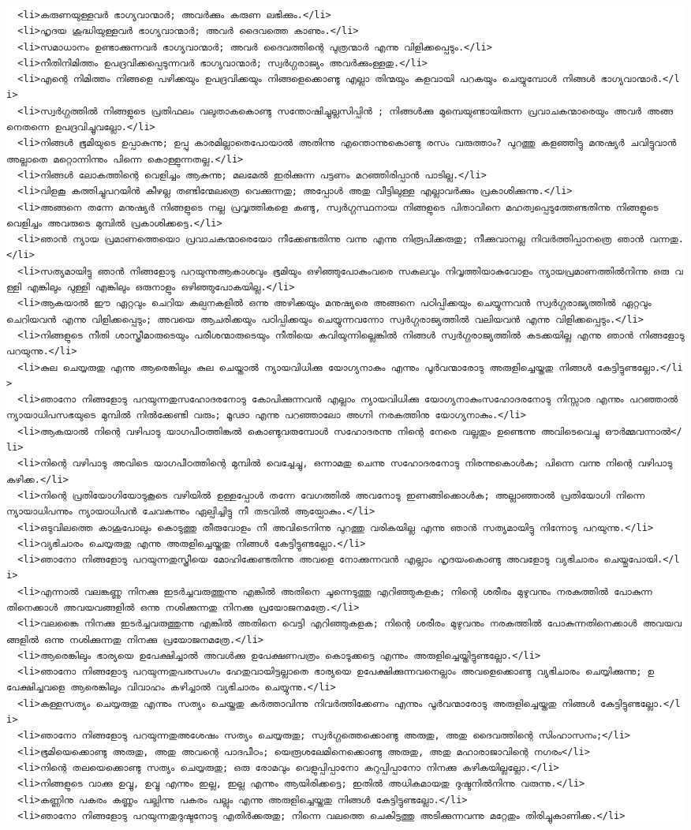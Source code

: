       <li>കരുണയുള്ളവര്‍ ഭാഗ്യവാന്മാര്‍; അവര്‍ക്കും കരുണ ലഭിക്കും.</li>
      <li>ഹൃദയ ശുദ്ധിയുള്ളവര്‍ ഭാഗ്യവാന്മാര്‍; അവര്‍ ദൈവത്തെ കാണും.</li>
      <li>സമാധാനം ഉണ്ടാക്കുന്നവര്‍ ഭാഗ്യവാന്മാര്‍; അവര്‍ ദൈവത്തിന്റെ പുത്രന്മാര്‍ എന്നു വിളിക്കപ്പെടും.</li>
      <li>നീതിനിമിത്തം ഉപദ്രവിക്കപ്പെടുന്നവര്‍ ഭാഗ്യവാന്മാര്‍; സ്വര്‍ഗ്ഗരാജ്യം അവര്‍ക്കുംള്ളതു.</li>
      <li>എന്റെ നിമിത്തം നിങ്ങളെ പഴിക്കയും ഉപദ്രവിക്കയും നിങ്ങളെക്കൊണ്ടു എല്ലാ തിന്മയും കളവായി പറകയും ചെയ്യുമ്പോള്‍ നിങ്ങള്‍ ഭാഗ്യവാന്മാര്‍.</li>
      <li>സ്വര്‍ഗ്ഗത്തില്‍ നിങ്ങളുടെ പ്രതിഫലം വലുതാകകൊണ്ടു സന്തോഷിച്ചുല്ലസിപ്പിന്‍ ; നിങ്ങള്‍ക്കു മുമ്പെയുണ്ടായിരുന്ന പ്രവാചകന്മാരെയും അവര്‍ അങ്ങനെതന്നെ ഉപദ്രവിച്ചുവല്ലോ.</li>
      <li>നിങ്ങള്‍ ഭൂമിയുടെ ഉപ്പാകുന്നു; ഉപ്പു കാരമില്ലാതെപോയാല്‍ അതിന്നു എന്തൊന്നുകൊണ്ടു രസം വരുത്താം? പുറത്തു കളഞ്ഞിട്ടു മനുഷ്യര്‍ ചവിട്ടുവാന്‍ അല്ലാതെ മറ്റൊന്നിന്നും പിന്നെ കൊള്ളുന്നതല്ല.</li>
      <li>നിങ്ങള്‍ ലോകത്തിന്റെ വെളിച്ചം ആകുന്നു; മലമേല്‍ ഇരിക്കുന്ന പട്ടണം മറഞ്ഞിരിപ്പാന്‍ പാടില്ല.</li>
      <li>വിളകൂ കത്തിച്ചുപറയിന്‍ കീഴല്ല തണ്ടിന്മേലത്രെ വെക്കുന്നതു; അപ്പോള്‍ അതു വീട്ടിലുള്ള എല്ലാവര്‍ക്കും പ്രകാശിക്കുന്നു.</li>
      <li>അങ്ങനെ തന്നേ മനുഷ്യര്‍ നിങ്ങളുടെ നല്ല പ്രവൃത്തികളെ കണ്ടു, സ്വര്‍ഗ്ഗസ്ഥനായ നിങ്ങളുടെ പിതാവിനെ മഹത്വപ്പെടുത്തേണ്ടതിന്നു നിങ്ങളുടെ വെളിച്ചം അവരുടെ മുമ്പില്‍ പ്രകാശിക്കട്ടെ.</li>
      <li>ഞാന്‍ ന്യായ പ്രമാണത്തെയൊ പ്രവാചകന്മാരെയോ നീക്കേണ്ടതിന്നു വന്നു എന്നു നിരൂപിക്കരുതു; നീക്കുവാനല്ല നിവര്‍ത്തിപ്പാനത്രെ ഞാന്‍ വന്നതു.</li>
      <li>സത്യമായിട്ടു ഞാന്‍ നിങ്ങളോടു പറയുന്നുആകാശവും ഭൂമിയും ഒഴിഞ്ഞുപോകുംവരെ സകലവും നിവൃത്തിയാകുവോളം ന്യായപ്രമാണത്തില്‍നിന്നു ഒരു വള്ളി എങ്കിലും പുള്ളി എങ്കിലും ഒരുനാളും ഒഴിഞ്ഞുപോകയില്ല.</li>
      <li>ആകയാല്‍ ഈ ഏറ്റവും ചെറിയ കല്പനകളില്‍ ഒന്നു അഴിക്കയും മനുഷ്യരെ അങ്ങനെ പഠിപ്പിക്കയും ചെയ്യുന്നവന്‍ സ്വര്‍ഗ്ഗരാജ്യത്തില്‍ ഏറ്റവും ചെറിയവന്‍ എന്നു വിളിക്കപ്പെടും; അവയെ ആചരിക്കയും പഠിപ്പിക്കയും ചെയ്യുന്നവന്നോ സ്വര്‍ഗ്ഗരാജ്യത്തില്‍ വലിയവന്‍ എന്നു വിളിക്കപ്പെടും.</li>
      <li>നിങ്ങളുടെ നീതി ശാസ്ത്രീമാരുടെയും പരീശന്മാരുടെയും നീതിയെ കവിയുന്നില്ലെങ്കില്‍ നിങ്ങള്‍ സ്വര്‍ഗ്ഗരാജ്യത്തില്‍ കടക്കയില്ല എന്നു ഞാന്‍ നിങ്ങളോടു പറയുന്നു.</li>
      <li>കുല ചെയ്യരുതു എന്നു ആരെങ്കിലും കുല ചെയ്താല്‍ ന്യായവിധിക്കു യോഗ്യനാകും എന്നും പൂര്‍വന്മാരോടു അരുളിച്ചെയ്തതു നിങ്ങള്‍ കേട്ടിട്ടുണ്ടല്ലോ.</li>
      <li>ഞാനോ നിങ്ങളോടു പറയുന്നതുസഹോദരനോടു കോപിക്കുന്നവന്‍ എല്ലാം ന്യായവിധിക്കു യോഗ്യനാകുംസഹോദരനോടു നിസ്സാര എന്നും പറഞ്ഞാല്‍ ന്യായാധിപസഭയുടെ മുമ്പില്‍ നില്‍ക്കേണ്ടി വരും; മൂഢാ എന്നു പറഞ്ഞാലോ അഗ്നി നരകത്തിനു യോഗ്യനാകും.</li>
      <li>ആകയാല്‍ നിന്റെ വഴിപാടു യാഗപീഠത്തിങ്കല്‍ കൊണ്ടുവരുമ്പോള്‍ സഹോദരന്നു നിന്റെ നേരെ വല്ലതും ഉണ്ടെന്നു അവിടെവെച്ചു ഔര്‍മ്മവന്നാല്‍</li>
      <li>നിന്റെ വഴിപാടു അവിടെ യാഗപീഠത്തിന്റെ മുമ്പില്‍ വെച്ചേച്ചു, ഒന്നാമതു ചെന്നു സഹോദരനോടു നിരന്നുകൊള്‍ക; പിന്നെ വന്നു നിന്റെ വഴിപാടു കഴിക്ക.</li>
      <li>നിന്റെ പ്രതിയോഗിയോടുകൂടെ വഴിയില്‍ ഉള്ളപ്പോള്‍ തന്നേ വേഗത്തില്‍ അവനോടു ഇണങ്ങിക്കൊള്‍ക; അല്ലാഞ്ഞാല്‍ പ്രതിയോഗി നിന്നെ ന്യായാധിപന്നും ന്യായാധിപന്‍ ചേവകന്നും ഏല്പിച്ചിട്ടു നീ തടവില്‍ ആയ്പോകും.</li>
      <li>ഒടുവിലത്തെ കാശുപോലും കൊടുത്തു തീരുവോളം നീ അവിടെനിന്നു പുറത്തു വരികയില്ല എന്നു ഞാന്‍ സത്യമായിട്ടു നിന്നോടു പറയുന്നു.</li>
      <li>വ്യഭിചാരം ചെയ്യരുതു എന്നു അരുളിച്ചെയ്തതു നിങ്ങള്‍ കേട്ടിട്ടുണ്ടല്ലോ.</li>
      <li>ഞാനോ നിങ്ങളോടു പറയുന്നതുസ്ത്രീയെ മോഹിക്കേണ്ടതിന്നു അവളെ നോക്കുന്നവന്‍ എല്ലാം ഹൃദയംകൊണ്ടു അവളോടു വ്യഭിചാരം ചെയ്തുപോയി.</li>
      <li>എന്നാല്‍ വലങ്കണ്ണു നിനക്കു ഇടര്‍ച്ചവരുത്തുന്നു എങ്കില്‍ അതിനെ ചൂന്നെടുത്തു എറിഞ്ഞുകളക; നിന്റെ ശരീരം മുഴുവനും നരകത്തില്‍ പോകുന്നതിനെക്കാള്‍ അവയവങ്ങളില്‍ ഒന്നു നശിക്കുന്നതു നിനക്കു പ്രയോജനമത്രേ.</li>
      <li>വലങ്കൈ നിനക്കു ഇടര്‍ച്ചവരുത്തുന്നു എങ്കില്‍ അതിനെ വെട്ടി എറിഞ്ഞുകളക; നിന്റെ ശരീരം മുഴുവനും നരകത്തില്‍ പോകുന്നതിനെക്കാള്‍ അവയവങ്ങളില്‍ ഒന്നു നശിക്കുന്നതു നിനക്കു പ്രയോജനമത്രേ.</li>
      <li>ആരെങ്കിലും ഭാര്യയെ ഉപേക്ഷിച്ചാല്‍ അവള്‍ക്കു ഉപേക്ഷണപത്രം കൊടുക്കട്ടെ എന്നും അരുളിച്ചെയ്തിട്ടുണ്ടല്ലോ.</li>
      <li>ഞാനോ നിങ്ങളോടു പറയുന്നതുപരസംഗം ഹേതുവായിട്ടല്ലാതെ ഭാര്യയെ ഉപേക്ഷിക്കുന്നവനെല്ലാം അവളെക്കൊണ്ടു വ്യഭിചാരം ചെയ്യിക്കുന്നു; ഉപേക്ഷിച്ചവളെ ആരെങ്കിലും വിവാഹം കഴിച്ചാല്‍ വ്യഭിചാരം ചെയ്യുന്നു.</li>
      <li>കള്ളസത്യം ചെയ്യരുതു എന്നും സത്യം ചെയ്തതു കര്‍ത്താവിന്നു നിവര്‍ത്തിക്കേണം എന്നും പൂര്‍വന്മാരോടു അരുളിച്ചെയ്തതു നിങ്ങള്‍ കേട്ടിട്ടുണ്ടല്ലോ.</li>
      <li>ഞാനോ നിങ്ങളോടു പറയുന്നതുഅശേഷം സത്യം ചെയ്യരുതു; സ്വര്‍ഗ്ഗത്തെക്കൊണ്ടു അരുതു, അതു ദൈവത്തിന്റെ സിംഹാസനം;</li>
      <li>ഭൂമിയെക്കൊണ്ടു അരുതു, അതു അവന്റെ പാദപീഠം; യെരൂശലേമിനെക്കൊണ്ടു അരുതു, അതു മഹാരാജാവിന്റെ നഗരം</li>
      <li>നിന്റെ തലയെക്കൊണ്ടു സത്യം ചെയ്യരുതു; ഒരു രോമവും വെളുപ്പിപ്പാനോ കറുപ്പിപ്പാനോ നിനക്കു കഴികയില്ലല്ലോ.</li>
      <li>നിങ്ങളുടെ വാക്കു ഉവ്വു, ഉവ്വു എന്നും ഇല്ല, ഇല്ല എന്നും ആയിരിക്കട്ടെ; ഇതില്‍ അധികമായതു ദുഷ്ടനില്‍നിന്നു വരുന്നു.</li>
      <li>കണ്ണിനു പകരം കണ്ണും പല്ലിന്നു പകരം പല്ലും എന്നു അരുളിച്ചെയ്തതു നിങ്ങള്‍ കേട്ടിട്ടുണ്ടല്ലോ.</li>
      <li>ഞാനോ നിങ്ങളോടു പറയുന്നതുദുഷ്ടനോടു എതിര്‍ക്കരുതു; നിന്നെ വലത്തെ ചെകിട്ടത്തു അടിക്കുന്നവന്നു മറ്റേതും തിരിച്ചുകാണിക്ക.</li>